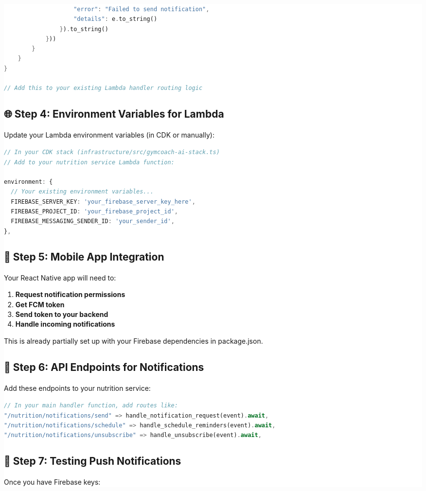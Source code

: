 ```rust
                    "error": "Failed to send notification",
                    "details": e.to_string()
                }).to_string()
            }))
        }
    }
}

// Add this to your existing Lambda handler routing logic
```

## 🌐 **Step 4: Environment Variables for Lambda**

Update your Lambda environment variables (in CDK or manually):

```typescript
// In your CDK stack (infrastructure/src/gymcoach-ai-stack.ts)
// Add to your nutrition service Lambda function:

environment: {
  // Your existing environment variables...
  FIREBASE_SERVER_KEY: 'your_firebase_server_key_here',
  FIREBASE_PROJECT_ID: 'your_firebase_project_id',
  FIREBASE_MESSAGING_SENDER_ID: 'your_sender_id',
},
```

## 📱 **Step 5: Mobile App Integration**

Your React Native app will need to:

1. **Request notification permissions**
2. **Get FCM token**
3. **Send token to your backend**
4. **Handle incoming notifications**

This is already partially set up with your Firebase dependencies in package.json.

## 🔄 **Step 6: API Endpoints for Notifications**

Add these endpoints to your nutrition service:

```rust
// In your main handler function, add routes like:
"/nutrition/notifications/send" => handle_notification_request(event).await,
"/nutrition/notifications/schedule" => handle_schedule_reminders(event).await,
"/nutrition/notifications/unsubscribe" => handle_unsubscribe(event).await,
```

## 🎯 **Step 7: Testing Push Notifications**

Once you have Firebase keys:
